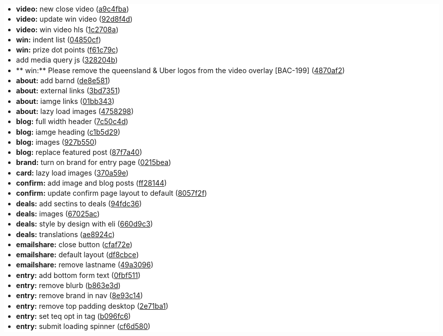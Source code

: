 * **video:** new close video ([a9c4fba](https://github.com/shadow81627/barry/commit/a9c4fbafa5d77533284587cf7eb4254bbfacf259))
* **video:** update win video ([92d8f4d](https://github.com/shadow81627/barry/commit/92d8f4d45a07516f58c6fe966da2a143b36d36ed))
* **video:** win video hls ([1c2708a](https://github.com/shadow81627/barry/commit/1c2708abcc536a20291fc14c0089d146d447fdb0))
* **win:** indent list ([04850cf](https://github.com/shadow81627/barry/commit/04850cf971edff8a422719da8e134bf3b777d4b9))
* **win:** prize dot points ([f61c79c](https://github.com/shadow81627/barry/commit/f61c79c778e440bee9d97e54b18f3fa598d3a64b))
* add media query js ([328204b](https://github.com/shadow81627/barry/commit/328204bbe2fc87ce3e64ccb4cace13b4a6db3f21))
* ** win:** Please remove the queensland & Uber logos from the video overlay [BAC-199] ([4870af2](https://github.com/shadow81627/barry/commit/4870af2e731f84c0d47bfa4666e37372058fe4d2))
* **about:** add barnd ([de8e581](https://github.com/shadow81627/barry/commit/de8e5812c05d47e4f081023706922a1531487c41))
* **about:** external links ([3bd7351](https://github.com/shadow81627/barry/commit/3bd7351e9e0f03ca070bde5233ada04817e1409d))
* **about:** iamge links ([01bb343](https://github.com/shadow81627/barry/commit/01bb343a934cdad0d1b11b950cbef5272e164c10))
* **about:** lazy load images ([4758298](https://github.com/shadow81627/barry/commit/475829804532e35ee31877d488e99bdf87e27665))
* **blog:** full width header ([7c50c4d](https://github.com/shadow81627/barry/commit/7c50c4d3c7f4fbb9ad98f865f4fc8d5d4cfc0236))
* **blog:** iamge heading ([c1b5d29](https://github.com/shadow81627/barry/commit/c1b5d298c025949f9716e96cfde06a6dd03c1d1a))
* **blog:** images ([927b550](https://github.com/shadow81627/barry/commit/927b550680bd5040f71000946ade7f24afbc0efc))
* **blog:** replace featured post ([87f7a40](https://github.com/shadow81627/barry/commit/87f7a404c6361167292d8d5352fbc5e998256b32))
* **brand:** turn on brand for entry page ([0215bea](https://github.com/shadow81627/barry/commit/0215bea0de48fd16eb8c2d0da7164cf101dbf125))
* **card:** lazy load images ([370a59e](https://github.com/shadow81627/barry/commit/370a59ebb21984177e98f521748385eb517d0158))
* **confirm:** add image and blog posts ([ff28144](https://github.com/shadow81627/barry/commit/ff28144eee8dd7b1ee1f1994f221ad8a7beb41a2))
* **confirm:** update confirm page layout to default ([8057f2f](https://github.com/shadow81627/barry/commit/8057f2fe6e5765850d45e7e5ccc0cb69fd47f4f0))
* **deals:** add sectins to deals ([94fdc36](https://github.com/shadow81627/barry/commit/94fdc3656fc4791b438a2b503a7bc2c9df089ae7))
* **deals:** images ([67025ac](https://github.com/shadow81627/barry/commit/67025ac4d79bddd670f2cb56daf9bb5024421ef8))
* **deals:** style by design with eli ([660d9c3](https://github.com/shadow81627/barry/commit/660d9c3dc2d22e038600b405741d10c47361212a))
* **deals:** translations ([ae8924c](https://github.com/shadow81627/barry/commit/ae8924c735a81c927b7897d8d9d1c70e3998e0e5))
* **emailshare:** close button ([cfaf72e](https://github.com/shadow81627/barry/commit/cfaf72e90172f2cbadb5fa59b984fd8265e3cbfa))
* **emailshare:** default layout ([df8cbce](https://github.com/shadow81627/barry/commit/df8cbcef2c28c75df89394d3309e4a3b2612773e))
* **emailshare:** remove lastname ([49a3096](https://github.com/shadow81627/barry/commit/49a3096a46e86fb0e0b1718d2217d5e131a26556))
* **entry:** add bottom form text ([0fbf511](https://github.com/shadow81627/barry/commit/0fbf5117181834dd17a66b415f1812b5d9968aaf))
* **entry:** remove blurb ([b863e3d](https://github.com/shadow81627/barry/commit/b863e3dd49c6d121622fe72fcfbe455585aa6ef6))
* **entry:** remove brand in nav ([8e93c14](https://github.com/shadow81627/barry/commit/8e93c14fcae4fd89df78581dfad3ce55076766d7))
* **entry:** remove top padding desktop ([2e71ba1](https://github.com/shadow81627/barry/commit/2e71ba16b21cd88660caef71294f62b4cba29174))
* **entry:** set teq opt in tag ([b096fc6](https://github.com/shadow81627/barry/commit/b096fc66bdc416022d909836a9da90f480adffdf))
* **entry:** submit loading spinner ([cf6d580](https://github.com/shadow81627/barry/commit/cf6d5802600b31289707a1e1b3d2a0beed45fcb4))